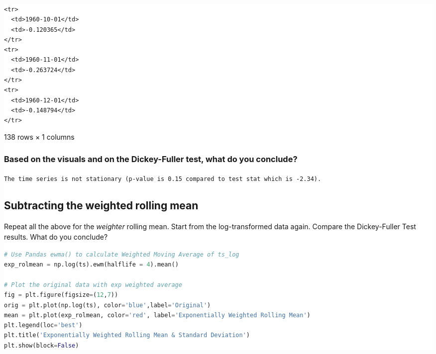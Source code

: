     <tr>
      <td>1960-10-01</td>
      <td>-0.120365</td>
    </tr>
    <tr>
      <td>1960-11-01</td>
      <td>-0.263724</td>
    </tr>
    <tr>
      <td>1960-12-01</td>
      <td>-0.148794</td>
    </tr>
  </tbody>
</table>
<p>138 rows × 1 columns</p>
</div>



### Based on the visuals and on the Dickey-Fuller test, what do you conclude?


    The time series is not stationary (p-value is 0.15 compared to test stat which is -2.34).

## Subtracting the weighted rolling mean

Repeat all the above for the *weighter* rolling mean. Start from the log-transformed data again. Compare the Dickey-Fuller Test results. What do you conclude?


```python
# Use Pandas ewma() to calculate Weighted Moving Average of ts_log
exp_rolmean = np.log(ts).ewm(halflife = 4).mean()

# Plot the original data with exp weighted average
fig = plt.figure(figsize=(12,7))
orig = plt.plot(np.log(ts), color='blue',label='Original')
mean = plt.plot(exp_rolmean, color='red', label='Exponentially Weighted Rolling Mean')
plt.legend(loc='best')
plt.title('Exponentially Weighted Rolling Mean & Standard Deviation')
plt.show(block=False)
```

